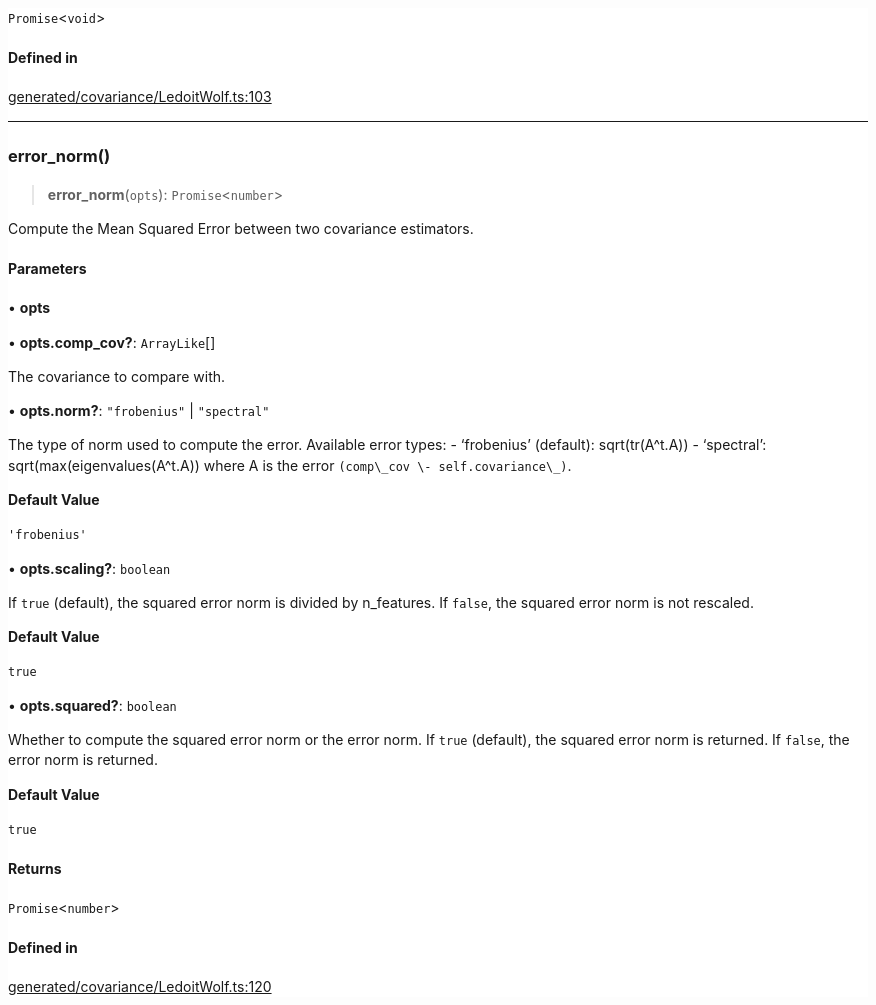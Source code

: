 `Promise`\<`void`\>

#### Defined in

[generated/covariance/LedoitWolf.ts:103](https://github.com/transitive-bullshit/scikit-learn-ts/blob/d6e32320dee888f62905b3bbdd6dc360aa066c30/packages/sklearn/src/generated/covariance/LedoitWolf.ts#L103)

***

### error\_norm()

> **error\_norm**(`opts`): `Promise`\<`number`\>

Compute the Mean Squared Error between two covariance estimators.

#### Parameters

• **opts**

• **opts.comp\_cov?**: `ArrayLike`[]

The covariance to compare with.

• **opts.norm?**: `"frobenius"` \| `"spectral"`

The type of norm used to compute the error. Available error types: - ‘frobenius’ (default): sqrt(tr(A^t.A)) - ‘spectral’: sqrt(max(eigenvalues(A^t.A)) where A is the error `(comp\_cov \- self.covariance\_)`.

**Default Value**

`'frobenius'`

• **opts.scaling?**: `boolean`

If `true` (default), the squared error norm is divided by n\_features. If `false`, the squared error norm is not rescaled.

**Default Value**

`true`

• **opts.squared?**: `boolean`

Whether to compute the squared error norm or the error norm. If `true` (default), the squared error norm is returned. If `false`, the error norm is returned.

**Default Value**

`true`

#### Returns

`Promise`\<`number`\>

#### Defined in

[generated/covariance/LedoitWolf.ts:120](https://github.com/transitive-bullshit/scikit-learn-ts/blob/d6e32320dee888f62905b3bbdd6dc360aa066c30/packages/sklearn/src/generated/covariance/LedoitWolf.ts#L120)
